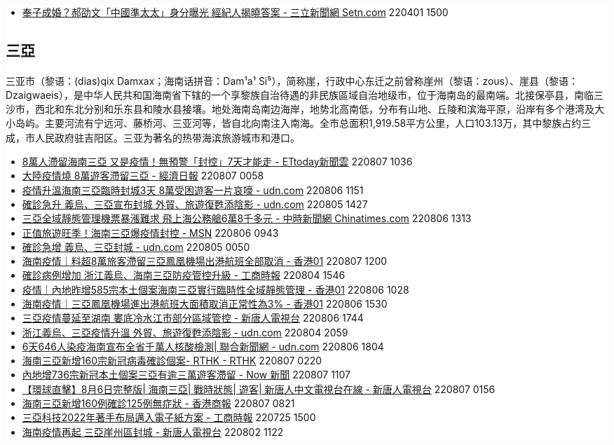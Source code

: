 - [奉子成婚？郝劭文「中國準太太」身分曝光 經紀人揭曉答案 - 三立新聞網 Setn.com](https://www.setn.com/News.aspx?NewsID=1094044 "奉子成婚？郝劭文「中國準太太」身分曝光 經紀人揭曉答案 - 三立新聞網 Setn.com") 220401 1500

## 三亞

三亚市（黎语：(dias)qix Damxax；海南话拼音：Dam¹a¹ Si⁵），简称崖，行政中心东迁之前曾称崖州（黎语：zous）、崖县（黎语：Dzaigwaeis），是中华人民共和国海南省下辖的一个享黎族自治待遇的非民族區域自治地级市，位于海南岛的最南端。北接保亭县，南临三沙市，西北和东北分别和乐东县和陵水县接壤。地处海南岛南边海岸，地势北高南低，分布有山地、丘陵和滨海平原，沿岸有多个港湾及大小岛屿。主要河流有宁远河、藤桥河、三亚河等，皆自北向南注入南海。全市总面积1,919.58平方公里，人口103.13万，其中黎族占约三成，市人民政府驻吉阳区。三亚为著名的热带海滨旅游城市和港口。
- [8萬人滯留海南三亞 又是疫情！無預警「封控」7天才能走 - ETtoday新聞雲](https://www.ettoday.net/news/20220807/2310996.htm "8萬人滯留海南三亞 又是疫情！無預警「封控」7天才能走 - ETtoday新聞雲") 220807 1036
- [大陸疫情燒 8萬遊客滯留三亞 - 經濟日報](https://money.udn.com/money/story/5603/6518334?from=edn_previous_story "大陸疫情燒 8萬遊客滯留三亞 - 經濟日報") 220807 0058
- [疫情升溫海南三亞臨時封城3天 8萬受困遊客一片哀嚎 - udn.com](https://udn.com/news/story/7332/6517131?from=udn-ch1_breaknews-1-0-news "疫情升溫海南三亞臨時封城3天 8萬受困遊客一片哀嚎 - udn.com") 220806 1151
- [確診急升 義烏、三亞宣布封城 外貿、旅遊復甦添陰影 - udn.com](https://udn.com/news/story/122650/6514234 "確診急升 義烏、三亞宣布封城 外貿、旅遊復甦添陰影 - udn.com") 220805 1427
- [三亞全域靜態管理機票暴漲難求 飛上海公務艙6萬8千多元 - 中時新聞網 Chinatimes.com](https://www.chinatimes.com/realtimenews/20220806001680-260409?ctrack=pc_main_rtime_p01 "三亞全域靜態管理機票暴漲難求 飛上海公務艙6萬8千多元 - 中時新聞網 Chinatimes.com") 220806 1313
- [正值旅遊旺季！海南三亞爆疫情封控 - MSN](https://www.msn.com/zh-tw/news/world/%E6%AD%A3%E5%80%BC%E6%97%85%E9%81%8A%E6%97%BA%E5%AD%A3%EF%BC%81%E6%B5%B7%E5%8D%97%E4%B8%89%E4%BA%9E%E7%88%86%E7%96%AB%E6%83%85%E5%B0%81%E6%8E%A7/ar-AA10msgv "正值旅遊旺季！海南三亞爆疫情封控 - MSN") 220806 0943
- [確診急增 義烏、三亞封城 - udn.com](https://udn.com/news/story/122650/6513594?from=udn_ch2_menu_v2_main_cate "確診急增 義烏、三亞封城 - udn.com") 220805 0050
- [海南疫情｜料超8萬旅客滯留三亞鳳凰機場出港航班全部取消 - 香港01](https://www.hk01.com/article/801115 "海南疫情｜料超8萬旅客滯留三亞鳳凰機場出港航班全部取消 - 香港01") 220807 1200
- [確診病例增加 浙江義烏、海南三亞防疫管控升級 - 工商時報](https://ctee.com.tw/livenews/lm/ctee/a08623002022080415061033 "確診病例增加 浙江義烏、海南三亞防疫管控升級 - 工商時報") 220804 1546
- [疫情｜內地昨增585宗本土個案海南三亞實行臨時性全域靜態管理 - 香港01](https://www.hk01.com/article/800885 "疫情｜內地昨增585宗本土個案海南三亞實行臨時性全域靜態管理 - 香港01") 220806 1028
- [海南疫情｜三亞鳳凰機場進出港航班大面積取消正常性為3% - 香港01](https://www.hk01.com/article/800961 "海南疫情｜三亞鳳凰機場進出港航班大面積取消正常性為3% - 香港01") 220806 1530
- [三亞疫情蔓延至湖南 婁底冷水江市部分區域管控 - 新唐人電視台](https://www.ntdtv.com/b5/2022/08/06/a103496248.html "三亞疫情蔓延至湖南 婁底冷水江市部分區域管控 - 新唐人電視台") 220806 1744
- [浙江義烏、三亞疫情升溫 外貿、旅遊復甦添陰影 - udn.com](https://udn.com/news/amp/story/122650/6513253 "浙江義烏、三亞疫情升溫 外貿、旅遊復甦添陰影 - udn.com") 220804 2059
- [6天646人染疫海南宣布全省千萬人核酸檢測| 聯合新聞網 - udn.com](https://udn.com/news/story/7333/6517829?from=udn-ch1_breaknews-1-0-news "6天646人染疫海南宣布全省千萬人核酸檢測| 聯合新聞網 - udn.com") 220806 1804
- [海南三亞新增160宗新冠病毒確診個案- RTHK - RTHK](https://news.rthk.hk/rthk/ch/component/k2/1661240-20220807.htm "海南三亞新增160宗新冠病毒確診個案- RTHK - RTHK") 220807 0220
- [內地增736宗新冠本土個案三亞有逾三萬遊客滯留 - Now 新聞](http://news.now.com/home/international/player?newsId=485687 "內地增736宗新冠本土個案三亞有逾三萬遊客滯留 - Now 新聞") 220807 1107
- [【環球直擊】8月6日完整版| 海南三亞| 戰時狀態| 遊客| 新唐人中文電視台在線 - 新唐人電視台](https://www.ntdtv.com/b5/2022/08/06/a103496401.html "【環球直擊】8月6日完整版| 海南三亞| 戰時狀態| 遊客| 新唐人中文電視台在線 - 新唐人電視台") 220807 0156
- [海南三亞新增160例確診125例無症狀 - 香港商報](http://www.hkcd.com/hkcdweb/content/2022/08/07/content_1358034.html "海南三亞新增160例確診125例無症狀 - 香港商報") 220807 0821
- [三亞科技2022年著手布局邁入電子紙方案 - 工商時報](https://ctee.com.tw/industrynews/technology/684787.html "三亞科技2022年著手布局邁入電子紙方案 - 工商時報") 220725 1500
- [海南疫情再起 三亞崖州區封城 - 新唐人電視台](https://www.ntdtv.com/b5/2022/08/02/a103492412.html "海南疫情再起 三亞崖州區封城 - 新唐人電視台") 220802 1122
